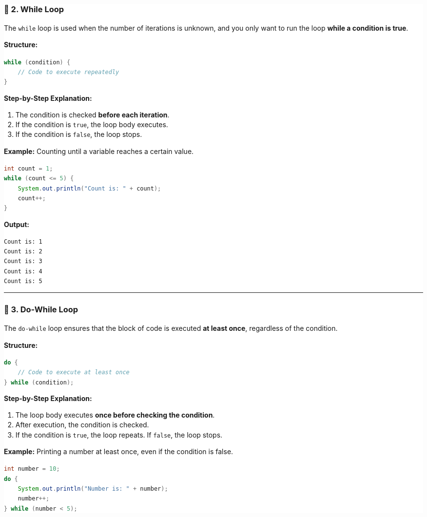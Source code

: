 
### 🔁 2. **While Loop**  

The `while` loop is used when the number of iterations is unknown, and you only want to run the loop **while a condition is true**.  

**Structure:**  
```java
while (condition) {
    // Code to execute repeatedly
}
```

**Step-by-Step Explanation:**  
1. The condition is checked **before each iteration**.  
2. If the condition is `true`, the loop body executes.  
3. If the condition is `false`, the loop stops.  

**Example:** Counting until a variable reaches a certain value.  
```java
int count = 1;  
while (count <= 5) {  
    System.out.println("Count is: " + count);  
    count++;  
}
```

**Output:**  
```
Count is: 1  
Count is: 2  
Count is: 3  
Count is: 4  
Count is: 5  
```

---

### 🔂 3. **Do-While Loop**  

The `do-while` loop ensures that the block of code is executed **at least once**, regardless of the condition.  

**Structure:**  
```java
do {
    // Code to execute at least once
} while (condition);
```

**Step-by-Step Explanation:**  
1. The loop body executes **once before checking the condition**.  
2. After execution, the condition is checked.  
3. If the condition is `true`, the loop repeats. If `false`, the loop stops.  

**Example:** Printing a number at least once, even if the condition is false.  
```java
int number = 10;  
do {  
    System.out.println("Number is: " + number);  
    number++;  
} while (number < 5);  
```
